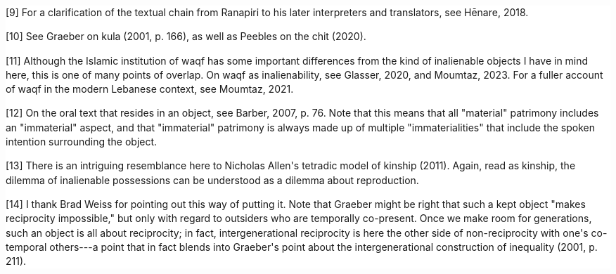 \[9] For a clarification of the textual chain from Ranapiri to his later interpreters and translators, see Hēnare, 2018.

\[10] See Graeber on kula (2001, p. 166), as well as Peebles on the chit (2020).

\[11] Although the Islamic institution of waqf has some important differences from the kind of inalienable objects I have in mind here, this is one of many points of overlap. On waqf as inalienability, see Glasser, 2020, and Moumtaz, 2023. For a fuller account of waqf in the modern Lebanese context, see Moumtaz, 2021.

\[12] On the oral text that resides in an object, see Barber, 2007, p. 76. Note that this means that all "material" patrimony includes an "immaterial" aspect, and that "immaterial" patrimony is always made up of multiple "immaterialities" that include the spoken intention surrounding the object.

\[13] There is an intriguing resemblance here to Nicholas Allen's tetradic model of kinship (2011). Again, read as kinship, the dilemma of inalienable possessions can be understood as a dilemma about reproduction.

\[14] I thank Brad Weiss for pointing out this way of putting it. Note that Graeber might be right that such a kept object "makes reciprocity impossible," but only with regard to outsiders who are temporally co-present. Once we make room for generations, such an object is all about reciprocity; in fact, intergenerational reciprocity is here the other side of non-reciprocity with one's co-temporal others---a point that in fact blends into Graeber's point about the intergenerational construction of inequality (2001, p. 211).

